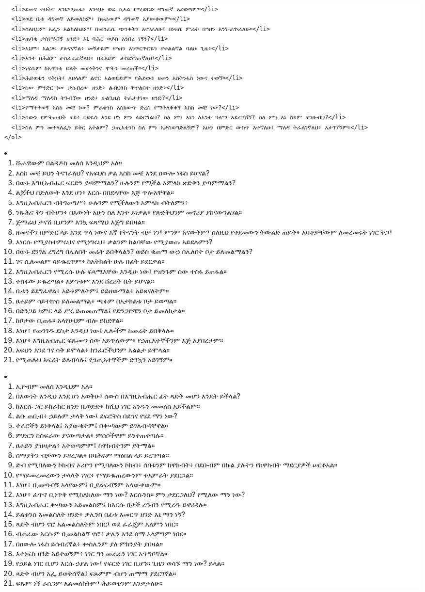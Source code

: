       <li>ደመና ተበትኖ እንደሚጠፋ፥ እንዲሁ ወደ ሲኦል የሚወርድ ዳግመኛ አይወጣም።</li>
      <li>ወደ ቤቱ ዳግመኛ አይመለስም፥ ስፍራውም ዳግመኛ አያውቀውም።</li>
      <li>ስለዚህም አፌን አልከለክልም፤ በመንፈሴ ጭንቀትን እናገራለሁ፤ በነፍሴ ምሬት በኀዘን አንጐራጕራለሁ።</li>
      <li>ጠባቂ ታስነሣብኝ ዘንድ፥ እኔ ባሕር ወይስ አንበሪ ነኝን?</li>
      <li>እኔም። አልጋዬ ያጽናናኛል፥ መኝታዬም የኀዘን እንጕርጕሮዬን ያቀልልኛል ባልሁ ጊዜ፥</li>
      <li>አንተ በሕልም ታስፈራራኛለህ፥ በራእይም ታስደነግጠኛለህ፤</li>
      <li>ነፍሴም ከአጥንቴ ይልቅ መታነቅንና ሞትን መረጠች።</li>
      <li>ሕይወቴን ናቅኋት፤ ለዘላለም ልኖር አልወድድም። የሕይወቴ ዘመን እስትንፋስ ነውና ተወኝ።</li>
      <li>ሰው ምንድር ነው ታከብረው ዘንድ፥ ልብህንስ ትጥልበት ዘንድ፥</li>
      <li>ማለዳ ማለዳስ ትጐበኘው ዘንድ፥ ሁልጊዜስ ትፈታተነው ዘንድ?</li>
      <li>የማትተወኝ እስከ መቼ ነው? ምራቄንስ እስክውጥ ድረስ የማትለቅቀኝ እስከ መቼ ነው?</li>
      <li>ሰውን የምትጠብቅ ሆይ፥ በድዬስ እንደ ሆነ ምን ላድርግልህ? ስለ ምን እኔን ለአንተ ዓላማ አደረግኸኝ? ስለ ምን እኔ ሸክም ሆንሁብህ?</li>
      <li>ስለ ምን መተላለፌን ይቅር አትልም? ኃጢአቴንስ ስለ ምን አታስወግድልኝም? አሁን በምድር ውስጥ እተኛለሁ፤ ማለዳ ትፈልገኛለህ፥ አታገኘኝም።</li>
    </ol>
  </li>
  <li>
    <ol>
      <li>ሹሐዊውም በልዳዶስ መለሰ እንዲህም አለ።</li>
      <li>እስከ መቼ ይህን ትናገራለህ? የአፍህስ ቃል እስከ መቼ እንደ ዐውሎ ነፋስ ይሆናል?</li>
      <li>በውኑ እግዚአብሔር ፍርድን ያጣምማልን? ሁሉንም የሚችል አምላክ ጽድቅን ያጣምማልን?</li>
      <li>ልጆችህ በድለውት እንደ ሆነ፥ እርሱ በበደላቸው እጅ ጥሎአቸዋል።</li>
      <li>እግዚአብሔርን ብትገሠግሥ፥ ሁሉንም የሚችለውን አምላክ ብትለምን፥</li>
      <li>ንጹሕና ቅን ብትሆን፥ በእውነት አሁን ስለ አንተ ይነቃል፥ የጽድቅህንም መኖሪያ ያከናውንልሃል።</li>
      <li>ጅማሬህ ታናሽ ቢሆንም እንኳ ፍጻሜህ እጅግ ይበዛል።</li>
      <li>ዘመናችን በምድር ላይ እንደ ጥላ ነውና እኛ የትናንት ብቻ ነን፤ ምንም አናውቅም፤ ስለዚህ የቀደመውን ትውልድ ጠይቅ፥ አባቶቻቸውም ለመረመሩት ነገር ትጋ፤</li>
      <li>እነርሱ የሚያስተምሩህና የሚነግሩህ፥ ቃልንም ከልባቸው የሚያወጡ አይደሉምን?</li>
      <li>በውኑ ደንገል ረግረግ በሌለበት መሬት ይበቅላልን? ወይስ ቄጠማ ውኃ በሌለበት ቦታ ይለመልማልን?</li>
      <li>ገና ሲለመልም ሳይቈረጥም፥ ከአትክልት ሁሉ በፊት ይደርቃል።</li>
      <li>እግዚአብሔርን የሚረሱ ሁሉ ፍጻሜአቸው እንዲሁ ነው፤ የዝንጉም ሰው ተስፋ ይጠፋል።</li>
      <li>ተስፋው ይቈረጣል፥ እምነቱም እንደ ሸረሪት ቤት ይሆናል።</li>
      <li>ቤቱን ይደግፈዋል፥ አይቆምለትም፤ ይይዘውማል፥ አይጸናለትም።</li>
      <li>ፀሐይም ሳይተኵስ ይለመልማል፥ ጫፉም በአታክልቱ ቦታ ይወጣል።</li>
      <li>በድንጋይ ክምር ላይ ሥሩ ይጠመጠማል፤ የድንጋዮቹን ቦታ ይመለከታል።</li>
      <li>ከቦታው ቢጠፋ። አላየሁህም ብሎ ይክደዋል።</li>
      <li>እነሆ፥ የመንገዱ ደስታ እንዲህ ነው፤ ሌሎችም ከመሬት ይበቅላሉ።</li>
      <li>እነሆ፥ እግዚአብሔር ፍጹሙን ሰው አይጥለውም፥ የኃጢአተኞችንም እጅ አያበረታም።</li>
      <li>አፍህን እንደ ገና ሳቅ ይሞላል፥ ከንፈሮችህንም እልልታ ይሞላል።</li>
      <li>የሚጠሉህ እፍረት ይለብሳሉ፤ የኃጢአተኞችም ድንኳን አይገኝም።</li>
    </ol>
  </li>
  <li>
    <ol>
      <li>ኢዮብም መለሰ እንዲህም አለ።</li>
      <li>በእውነት እንዲህ እንደ ሆነ አወቅሁ፤ ሰውስ በእግዚአብሔር ፊት ጻድቅ መሆን እንዴት ይችላል?</li>
      <li>ከእርሱ ጋር ይከራከር ዘንድ ቢወድድ፥ ከሺህ ነገር አንዱን መመለስ አይችልም።</li>
      <li>ልቡ ጠቢብ፥ ኃይሉም ታላቅ ነው፤ ደፍሮትስ በደኅና የሄደ ማን ነው?</li>
      <li>ተራሮችን ይነቅላል፤ አያውቁትም፤ በቍጣውም ይገለብጣቸዋል።</li>
      <li>ምድርን ከስፍራው ያናውጣታል፥ ምሰሶችዋም ይንቀጠቀጣሉ።</li>
      <li>ፀሐይን ያዝዛታል፥ አትወጣምም፤ ከዋክብትንም ያትማል።</li>
      <li>ሰማያትን ብቻውን ይዘረጋል፥ በባሕሩም ማዕበል ላይ ይረግጣል።</li>
      <li>ድብ የሚባለውን ኮከብና ኦሪዮን የሚባለውን ኮከብ፥ ሰባቱንም ከዋክብት፥ በደቡብም በኩል ያሉትን የከዋክብት ማደርያዎች ሠርቶአል።</li>
      <li>የማይመረመረውን ታላላቅ ነገር፥ የማይቈጠረውንም ተአምራት ያደርጋል።</li>
      <li>እነሆ፥ ቢመጣብኝ አላየውም፤ ቢያልፍብኝም አላውቀውም።</li>
      <li>እነሆ፥ ፈጥኖ ቢነጥቅ የሚከለክለው ማን ነው? እርሱንስ። ምን ታደርጋለህ? የሚለው ማን ነው?</li>
      <li>እግዚአብሔር ቍጣውን አይመልስም፤ ከእርሱ በታች ረዓብን የሚረዱ ይዋረዳሉ።</li>
      <li>ይልቁንስ እመልስለት ዘንድ፥ ቃሌንስ በፊቱ እመርጥ ዘንድ እኔ ማን ነኝ?</li>
      <li>ጻድቅ ብሆን ኖሮ አልመልስለትም ነበር፤ ወደ ፈራጄም እለምን ነበር።</li>
      <li>ብጠራው እርሱም ቢመልስልኝ ኖሮ፥ ቃሌን እንደ ሰማ አላምንም ነበር።</li>
      <li>በዐውሎ ነፋስ ይሰብረኛል፥ ቍስሌንም ያለ ምክንያት ያበዛል።</li>
      <li>እተነፍስ ዘንድ አይተወኝም፥ ነገር ግን መራራን ነገር አጥግቦኛል።</li>
      <li>የኃይል ነገር ቢሆን እርሱ ኃያል ነው፤ የፍርድ ነገር ቢሆን። ጊዜን ወሳኙ ማን ነው? ይላል።</li>
      <li>ጻድቅ ብሆን አፌ ይወቅሰኛል፤ ፍጹምም ብሆን ጠማማ ያደርገኛል።</li>
      <li>ፍጹም ነኝ ራሴንም አልመለከትም፤ ሕይወቴንም እንቃታለሁ።</li>